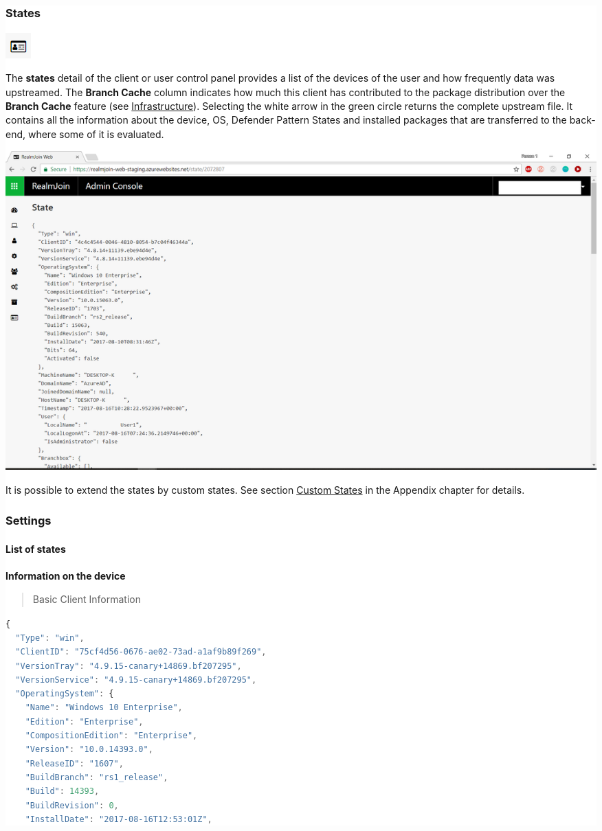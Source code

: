 ### States

![RJ rj-ac-statesicon](.gitbook/assets/rj-ac-statesicon.png)

The **states** detail of the client or user control panel provides a list of the devices of the user and how frequently data was upstreamed. The **Branch Cache** column indicates how much this client has contributed to the package distribution over the **Branch Cache** feature \(see [Infrastructure](infrastructure.md)\). Selecting the white arrow in the green circle returns the complete upstream file. It contains all the information about the device, OS, Defender Pattern States and installed packages that are transferred to the back-end, where some of it is evaluated.

[![RJ rj-ac-states](.gitbook/assets/rj-ac-states.png)](https://github.com/realmjoin/realmjoin-gitbooks/tree/3c2250fcc0d712e1b40ac535a1766b57ce01910c/docs/media/rj-ac-states.png)

It is possible to extend the states by custom states. See section [Custom States](http://docs.realmjoin.com/appendix.html#a-name-customstates-a-custom-states) in the Appendix chapter for details.

### Settings

#### List of states

**Information on the device**

> Basic Client Information

```javascript
{
  "Type": "win",
  "ClientID": "75cf4d56-0676-ae02-73ad-a1af9b89f269",
  "VersionTray": "4.9.15-canary+14869.bf207295",
  "VersionService": "4.9.15-canary+14869.bf207295",
  "OperatingSystem": {
    "Name": "Windows 10 Enterprise",
    "Edition": "Enterprise",
    "CompositionEdition": "Enterprise",
    "Version": "10.0.14393.0",
    "ReleaseID": "1607",
    "BuildBranch": "rs1_release",
    "Build": 14393,
    "BuildRevision": 0,
    "InstallDate": "2017-08-16T12:53:01Z",
```